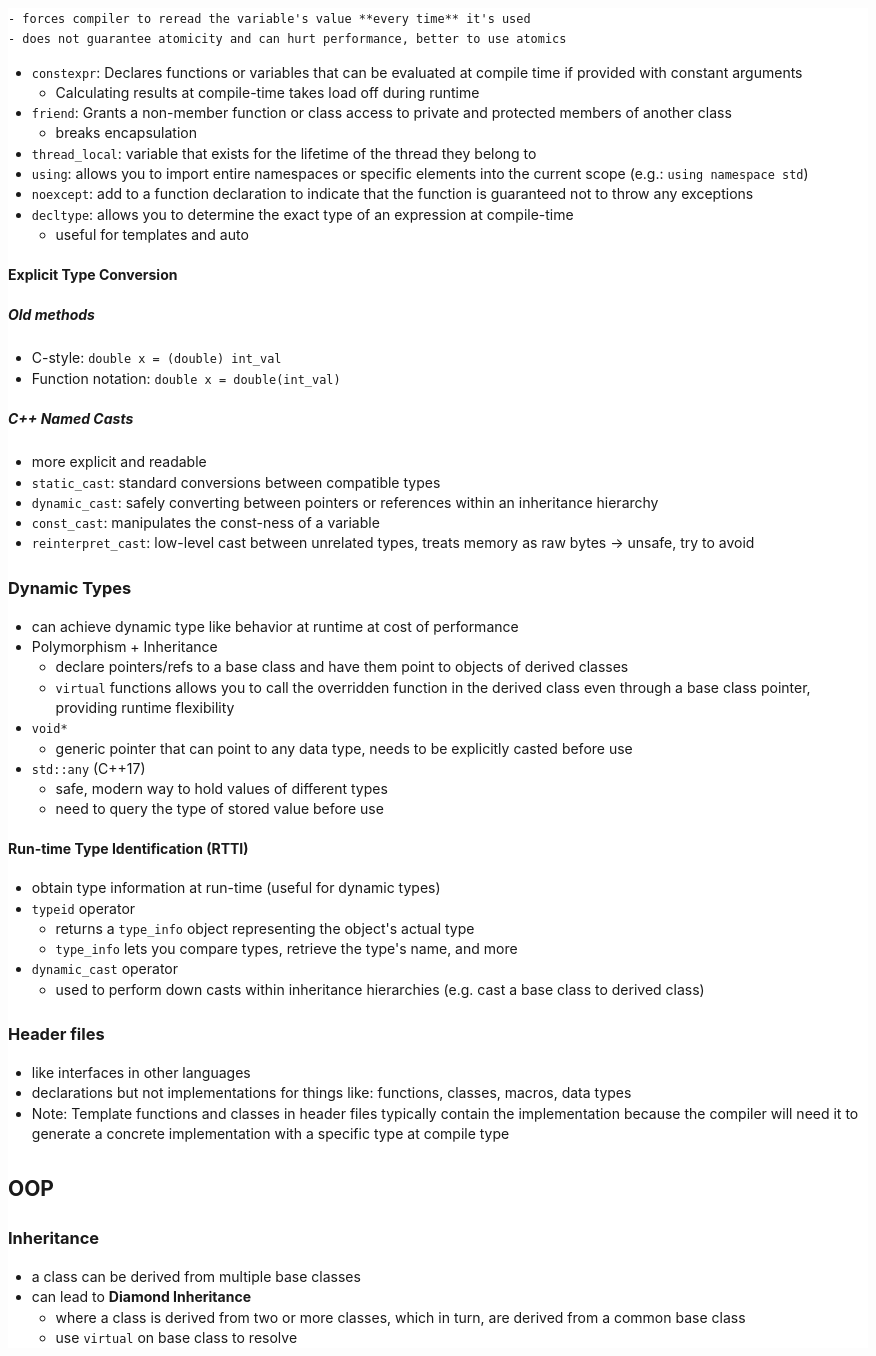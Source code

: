 	- forces compiler to reread the variable's value **every time** it's used
	- does not guarantee atomicity and can hurt performance, better to use atomics
- `constexpr`: Declares functions or variables that can be evaluated at compile time if provided with constant arguments
	- Calculating results at compile-time takes load off during runtime
- `friend`: Grants a non-member function or class access to private and protected members of another class
	- breaks encapsulation
- `thread_local`: variable that exists for the lifetime of the thread they belong to
- `using`: allows you to import entire namespaces or specific elements into the current scope (e.g.: `using namespace std`)
- `noexcept`: add to a function declaration to indicate that the function is guaranteed not to throw any exceptions
- `decltype`: allows you to determine the exact type of an expression at compile-time
	- useful for templates and auto

#### Explicit Type Conversion
##### Old methods
- C-style: `double x = (double) int_val` 
- Function notation: `double x = double(int_val)`
##### C++ Named Casts
- more explicit and readable
- `static_cast`: standard conversions between compatible types
- `dynamic_cast`: safely converting between pointers or references within an inheritance hierarchy
- `const_cast`: manipulates the const-ness of a variable 
- `reinterpret_cast`: low-level cast between unrelated types, treats memory as raw bytes -> unsafe, try to avoid
### Dynamic Types
- can achieve dynamic type like behavior at runtime at cost of performance
- Polymorphism + Inheritance
	- declare pointers/refs to a base class and have them point to objects of derived classes
	- `virtual` functions allows you to call the overridden function in the derived class even through a base class pointer, providing runtime flexibility
- `void*`
	- generic pointer that can point to any data type, needs to be explicitly casted before use
- `std::any` (C++17)
	- safe, modern way to hold values of different types
	- need to query the type of stored value before use
#### Run-time Type Identification (RTTI)
- obtain type information at run-time (useful for dynamic types)
- `typeid` operator
	-  returns a `type_info` object representing the object's actual type
	- `type_info` lets you compare types, retrieve the type's name, and more
- `dynamic_cast` operator
	- used to perform down casts within inheritance hierarchies (e.g. cast a base class to derived class)
### Header files
- like interfaces in other languages
- declarations but not implementations for things like: functions, classes, macros, data types
- Note: Template functions and classes in header files typically contain the implementation because the compiler will need it to generate a concrete implementation with a specific type at compile type
## OOP
### Inheritance
- a class can be derived from multiple base classes
- can lead to **Diamond Inheritance** 
	- where a class is derived from two or more classes, which in turn, are derived from a common base class
	- use `virtual` on base class to resolve